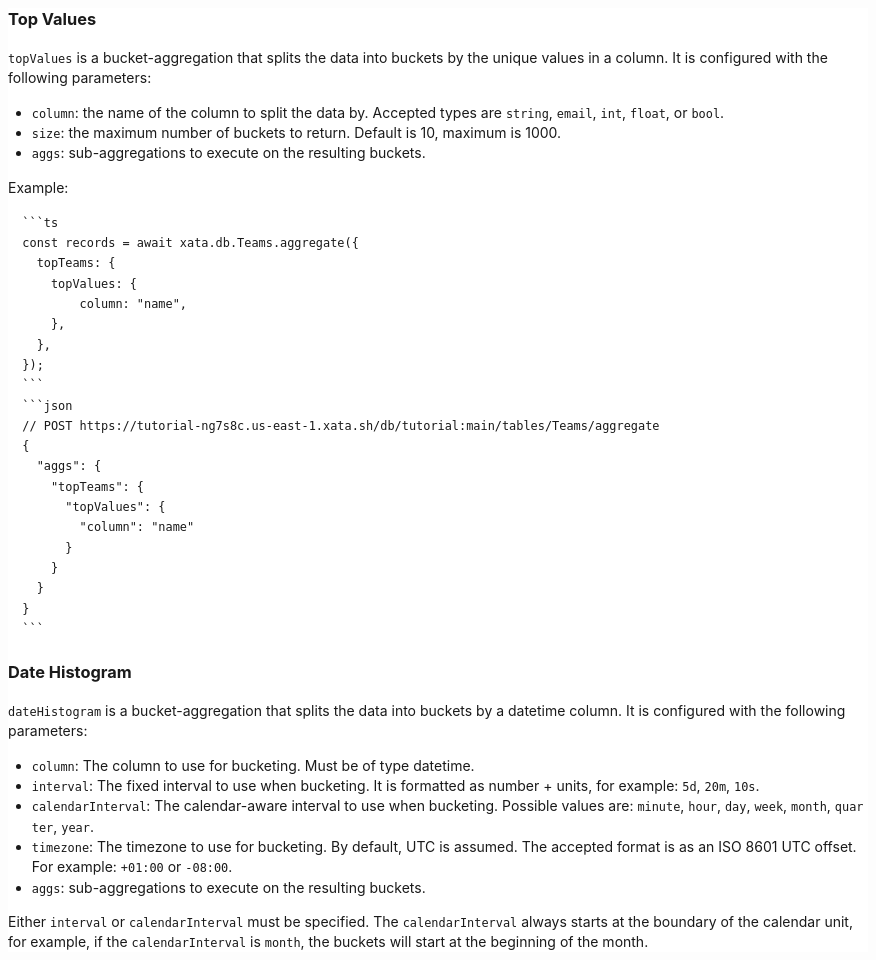 ### Top Values

`topValues` is a bucket-aggregation that splits the data into buckets by the unique values in a column. It is configured with the following parameters:

- `column`: the name of the column to split the data by. Accepted types are `string`, `email`, `int`, `float`, or `bool`.
- `size`: the maximum number of buckets to return. Default is 10, maximum is 1000.
- `aggs`: sub-aggregations to execute on the resulting buckets.

Example:

````ts|json
  ```ts
  const records = await xata.db.Teams.aggregate({
    topTeams: {
      topValues: {
          column: "name",
      },
    },
  });
  ```
  ```json
  // POST https://tutorial-ng7s8c.us-east-1.xata.sh/db/tutorial:main/tables/Teams/aggregate
  {
    "aggs": {
      "topTeams": {
        "topValues": {
          "column": "name"
        }
      }
    }
  }
  ```
````

### Date Histogram

`dateHistogram` is a bucket-aggregation that splits the data into buckets by a datetime column. It is configured with the following parameters:

- `column`: The column to use for bucketing. Must be of type datetime.
- `interval`: The fixed interval to use when bucketing. It is formatted as number + units, for example: `5d`, `20m`, `10s`.
- `calendarInterval`: The calendar-aware interval to use when bucketing. Possible values are: `minute`, `hour`, `day`, `week`, `month`, `quarter`, `year`.
- `timezone`: The timezone to use for bucketing. By default, UTC is assumed. The accepted format is as an ISO 8601 UTC offset. For example: `+01:00` or
  `-08:00`.
- `aggs`: sub-aggregations to execute on the resulting buckets.

Either `interval` or `calendarInterval` must be specified. The `calendarInterval` always starts at the boundary of the calendar unit, for example, if the
`calendarInterval` is `month`, the buckets will start at the beginning of the month.
